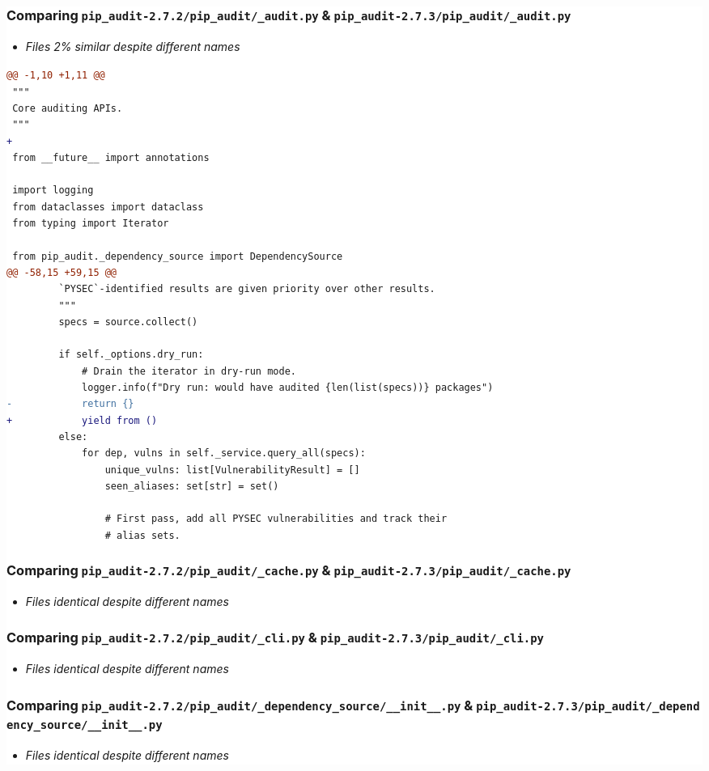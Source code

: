 ### Comparing `pip_audit-2.7.2/pip_audit/_audit.py` & `pip_audit-2.7.3/pip_audit/_audit.py`

 * *Files 2% similar despite different names*

```diff
@@ -1,10 +1,11 @@
 """
 Core auditing APIs.
 """
+
 from __future__ import annotations
 
 import logging
 from dataclasses import dataclass
 from typing import Iterator
 
 from pip_audit._dependency_source import DependencySource
@@ -58,15 +59,15 @@
         `PYSEC`-identified results are given priority over other results.
         """
         specs = source.collect()
 
         if self._options.dry_run:
             # Drain the iterator in dry-run mode.
             logger.info(f"Dry run: would have audited {len(list(specs))} packages")
-            return {}
+            yield from ()
         else:
             for dep, vulns in self._service.query_all(specs):
                 unique_vulns: list[VulnerabilityResult] = []
                 seen_aliases: set[str] = set()
 
                 # First pass, add all PYSEC vulnerabilities and track their
                 # alias sets.
```

### Comparing `pip_audit-2.7.2/pip_audit/_cache.py` & `pip_audit-2.7.3/pip_audit/_cache.py`

 * *Files identical despite different names*

### Comparing `pip_audit-2.7.2/pip_audit/_cli.py` & `pip_audit-2.7.3/pip_audit/_cli.py`

 * *Files identical despite different names*

### Comparing `pip_audit-2.7.2/pip_audit/_dependency_source/__init__.py` & `pip_audit-2.7.3/pip_audit/_dependency_source/__init__.py`

 * *Files identical despite different names*
